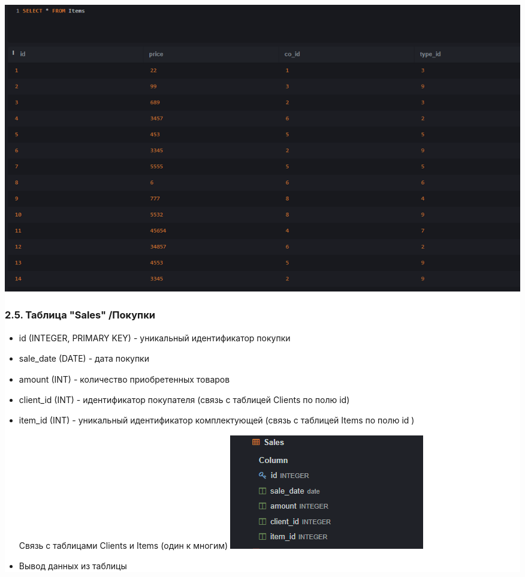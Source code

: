 ![](IMG/ITEM.png)


### 2.5. Таблица "Sales" /Покупки

 - id (INTEGER, PRIMARY KEY) - уникальный идентификатор покупки
 - sale_date (DATE) - дата покупки
 - amount (INT) - количество приобретенных товаров
 - client_id (INT) - идентификатор покупателя (связь с таблицей Clients по полю id)
 - item_id (INT) - уникальный идентификатор комплектующей (связь с таблицей Items по полю id )
  
	Связь с таблицами Clients и Items (один к многим)
![](IMG/Sales.png) 

 - Вывод данных из таблицы
